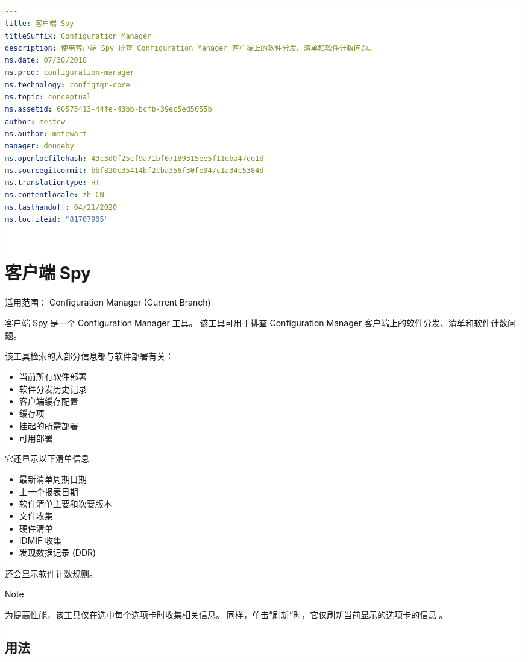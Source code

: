 ```yaml
---
title: 客户端 Spy
titleSuffix: Configuration Manager
description: 使用客户端 Spy 排查 Configuration Manager 客户端上的软件分发、清单和软件计数问题。
ms.date: 07/30/2018
ms.prod: configuration-manager
ms.technology: configmgr-core
ms.topic: conceptual
ms.assetid: 60575413-44fe-43bb-bcfb-39ec5ed5055b
author: mestew
ms.author: mstewart
manager: dougeby
ms.openlocfilehash: 43c3d0f25cf9a71bf07189315ee5f11eba47de1d
ms.sourcegitcommit: bbf820c35414bf2cba356f30fe047c1a34c5384d
ms.translationtype: HT
ms.contentlocale: zh-CN
ms.lasthandoff: 04/21/2020
ms.locfileid: "81707905"
---
```

# <a name="client-spy"></a>客户端 Spy

适用范围：  Configuration Manager (Current Branch)

客户端 Spy 是一个 [Configuration Manager 工具](tools.md)。 该工具可用于排查 Configuration Manager 客户端上的软件分发、清单和软件计数问题。 

该工具检索的大部分信息都与软件部署有关：
- 当前所有软件部署 
- 软件分发历史记录
- 客户端缓存配置
- 缓存项
- 挂起的所需部署
- 可用部署  

它还显示以下清单信息
- 最新清单周期日期
- 上一个报表日期
- 软件清单主要和次要版本
- 文件收集
- 硬件清单
- IDMIF 收集
- 发现数据记录 (DDR) 

还会显示软件计数规则。 

> [!Note]   
> 为提高性能，该工具仅在选中每个选项卡时收集相关信息。 同样，单击“刷新”时，它仅刷新当前显示的选项卡的信息  。



## <a name="usage"></a>用法
